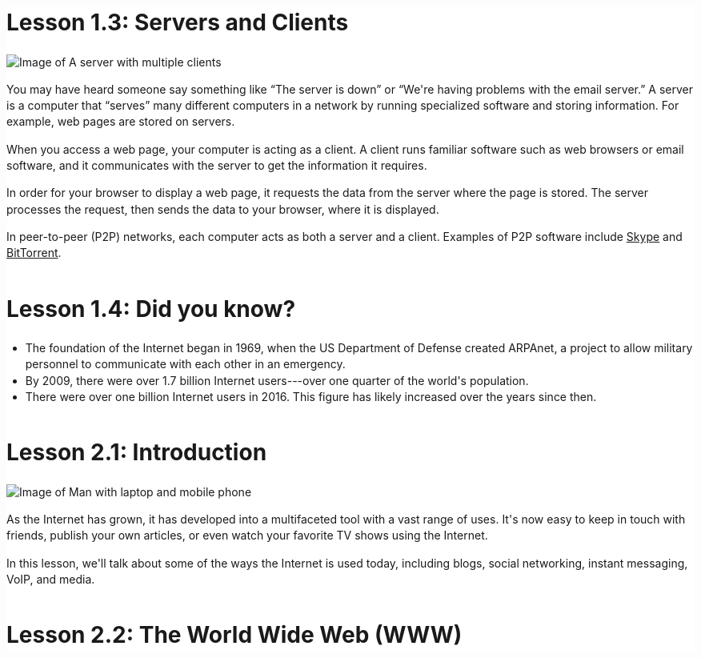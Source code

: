 

# Lesson 1.3: Servers and Clients

![Image of A server with multiple clients](https://lh6.googleusercontent.com/jTXNrgJG-26Hlze98yoqqRmeJ1BVsc1inQaPFtjAbPjRfs8QV2KRZZOsNZEhowsMY80qWFtOP0XU0xzZLCTeeJXtHAr-3UQftyUJPPgRNOsAdXbVjp31ayVN5CJD_kponniYBNM)

You may have heard someone say something like “The server is down” or
“We're having problems with the email server.” A server is a computer
that “serves” many different computers in a network by running
specialized software and storing information. For example, web pages are
stored on servers.

When you access a web page, your computer is acting as a client. A
client runs familiar software such as web browsers or email software,
and it communicates with the server to get the information it requires.

In order for your browser to display a web page, it requests the data
from the server where the page is stored. The server processes the
request, then sends the data to your browser, where it is displayed.

In peer-to-peer (P2P) networks, each computer acts as both a server and
a client. Examples of P2P software include
[Skype](http://www.skype.com/) and
[BitTorrent](http://www.bittorrent.com/).



# Lesson 1.4: Did you know?

-   The foundation of the Internet began in 1969, when the US
    Department of Defense created ARPAnet, a project to allow military
    personnel to communicate with each other in an emergency.
-   By 2009, there were over 1.7 billion Internet users---over one
    quarter of the world\'s population.
-   There were over one billion Internet users in 2016. This figure has
    likely increased over the years since then.


# Lesson 2.1: Introduction

![Image of Man with laptop and mobile phone](https://lh5.googleusercontent.com/G0wEyv9R6lrsNHy_iOdkDLa6NjZPBJuYMQ9zQChwWeV7XwA3cMmje0r6ocERkHIG4ZHIK32Cd8I8n3hze7KRTvhYa_8a7fFwqRJJRGiUnRJnYylzHIwgBa89u7uuGhZqSy4XSDY)

As the Internet has grown, it has developed into a multifaceted tool
with a vast range of uses. It's now easy to keep in touch with friends,
publish your own articles, or even watch your favorite TV shows using
the Internet.

In this lesson, we'll talk about some of the ways the Internet is used
today, including blogs, social networking, instant messaging, VoIP, and
media.



# Lesson 2.2: The World Wide Web (WWW)
